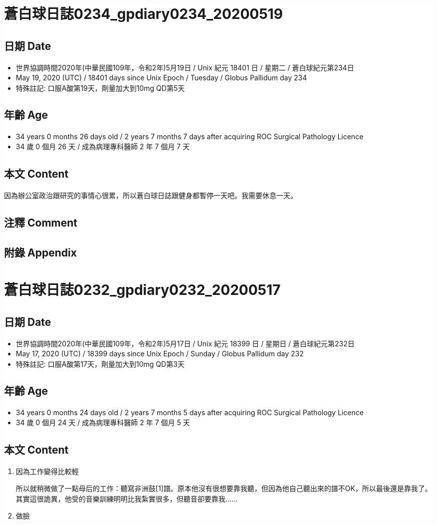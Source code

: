 

[_metadata_:encoding]: - "utf-8"
[_metadata_:language]: - "zh-Hant-TW"
[_metadata_:fileformat]: - "markdown"
[_metadata_:MIME_type]: - "text/plain"
[_metadata_:markdown_version]: - "commonmark version 0.29"
[_metadata_:markdown_spec]: - "https://spec.commonmark.org/0.29/"

# 蒼白球日誌0234_gpdiary0234_20200519 #

## 日期 Date ##

* 世界協調時間2020年(中華民國109年，令和2年)5月19日 / Unix 紀元 18401 日 / 星期二 / 蒼白球紀元第234日
* May 19, 2020 (UTC) / 18401 days since Unix Epoch / Tuesday / Globus Pallidum day 234
* 特殊註記: 口服A酸第19天，劑量加大到10mg QD第5天

## 年齡 Age ##

* 34 years 0 months 26 days old / 2 years 7 months 7 days after acquiring ROC Surgical Pathology Licence
* 34 歲 0 個月 26 天 / 成為病理專科醫師 2 年 7 個月 7 天

## 本文 Content ##

因為辦公室政治跟研究的事情心很累，所以蒼白球日誌跟健身都暫停一天吧。我需要休息一天。

## 注釋 Comment ##

## 附錄 Appendix ##



[_metadata_:encoding]: - "utf-8"
[_metadata_:language]: - "zh-Hant-TW"
[_metadata_:fileformat]: - "markdown"
[_metadata_:MIME_type]: - "text/plain"
[_metadata_:markdown_version]: - "commonmark version 0.29"
[_metadata_:markdown_spec]: - "https://spec.commonmark.org/0.29/"

# 蒼白球日誌0232_gpdiary0232_20200517 #

## 日期 Date ##

* 世界協調時間2020年(中華民國109年，令和2年)5月17日 / Unix 紀元 18399 日 / 星期日 / 蒼白球紀元第232日
* May 17, 2020 (UTC) / 18399 days since Unix Epoch / Sunday / Globus Pallidum day 232
* 特殊註記: 口服A酸第17天，劑量加大到10mg QD第3天

## 年齡 Age ##

* 34 years 0 months 24 days old / 2 years 7 months 5 days after acquiring ROC Surgical Pathology Licence
* 34 歲 0 個月 24 天 / 成為病理專科醫師 2 年 7 個月 5 天

## 本文 Content ##

1. 因為工作變得比較輕

    所以就稍微做了一點母后的工作：聽寫非洲鼓[1]譜。原本他沒有很想要靠我聽，但因為他自己聽出來的譜不OK，所以最後還是靠我了。其實這很詭異，他受的音樂訓練明明比我紮實很多，但聽音卻要靠我......

2. 做臉


[_metadata_:markdown_version]: - "commonmark version 0.30"
[_metadata_:markdown_spec]: - "https://spec.commonmark.org/0.30/"